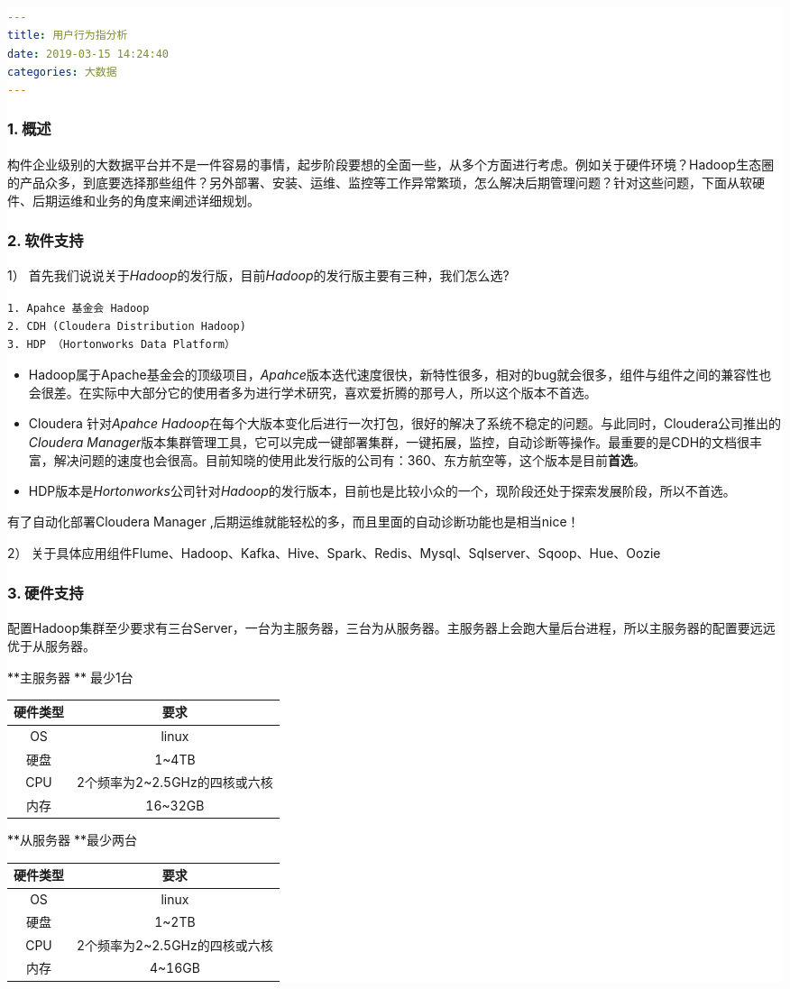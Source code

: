 ```yaml
---
title: 用户行为指分析
date: 2019-03-15 14:24:40
categories: 大数据
---
```


### 1. 概述

构件企业级别的大数据平台并不是一件容易的事情，起步阶段要想的全面一些，从多个方面进行考虑。例如关于硬件环境？Hadoop生态圈的产品众多，到底要选择那些组件？另外部署、安装、运维、监控等工作异常繁琐，怎么解决后期管理问题？针对这些问题，下面从软硬件、后期运维和业务的角度来阐述详细规划。

### 2. 软件支持

1） 首先我们说说关于*Hadoop*的发行版，目前*Hadoop*的发行版主要有三种，我们怎么选?

```
1. Apahce 基金会 Hadoop
2. CDH (Cloudera Distribution Hadoop)
3. HDP （Hortonworks Data Platform）
```

* Hadoop属于Apache基金会的顶级项目，*Apahce*版本迭代速度很快，新特性很多，相对的bug就会很多，组件与组件之间的兼容性也会很差。在实际中大部分它的使用者多为进行学术研究，喜欢爱折腾的那号人，所以这个版本不首选。

* Cloudera 针对*Apahce Hadoop*在每个大版本变化后进行一次打包，很好的解决了系统不稳定的问题。与此同时，Cloudera公司推出的*Cloudera Manager*版本集群管理工具，它可以完成一键部署集群，一键拓展，监控，自动诊断等操作。最重要的是CDH的文档很丰富，解决问题的速度也会很高。目前知晓的使用此发行版的公司有：360、东方航空等，这个版本是目前**首选**。

* HDP版本是*Hortonworks*公司针对*Hadoop*的发行版本，目前也是比较小众的一个，现阶段还处于探索发展阶段，所以不首选。

有了自动化部署Cloudera Manager ,后期运维就能轻松的多，而且里面的自动诊断功能也是相当nice！

2） 关于具体应用组件Flume、Hadoop、Kafka、Hive、Spark、Redis、Mysql、Sqlserver、Sqoop、Hue、Oozie

### 3. 硬件支持

配置Hadoop集群至少要求有三台Server，一台为主服务器，三台为从服务器。主服务器上会跑大量后台进程，所以主服务器的配置要远远优于从服务器。

**主服务器 ** 最少1台

| 硬件类型 |             要求              |
| :------: | :---------------------------: |
|    OS    |             linux             |
|   硬盘   |             1~4TB             |
|   CPU    | 2个频率为2~2.5GHz的四核或六核 |
|   内存   |            16~32GB            |

**从服务器 **最少两台

| 硬件类型 |             要求              |
| :------: | :---------------------------: |
|    OS    |             linux             |
|   硬盘   |             1~2TB             |
|   CPU    | 2个频率为2~2.5GHz的四核或六核 |
|   内存   |            4~16GB             |
